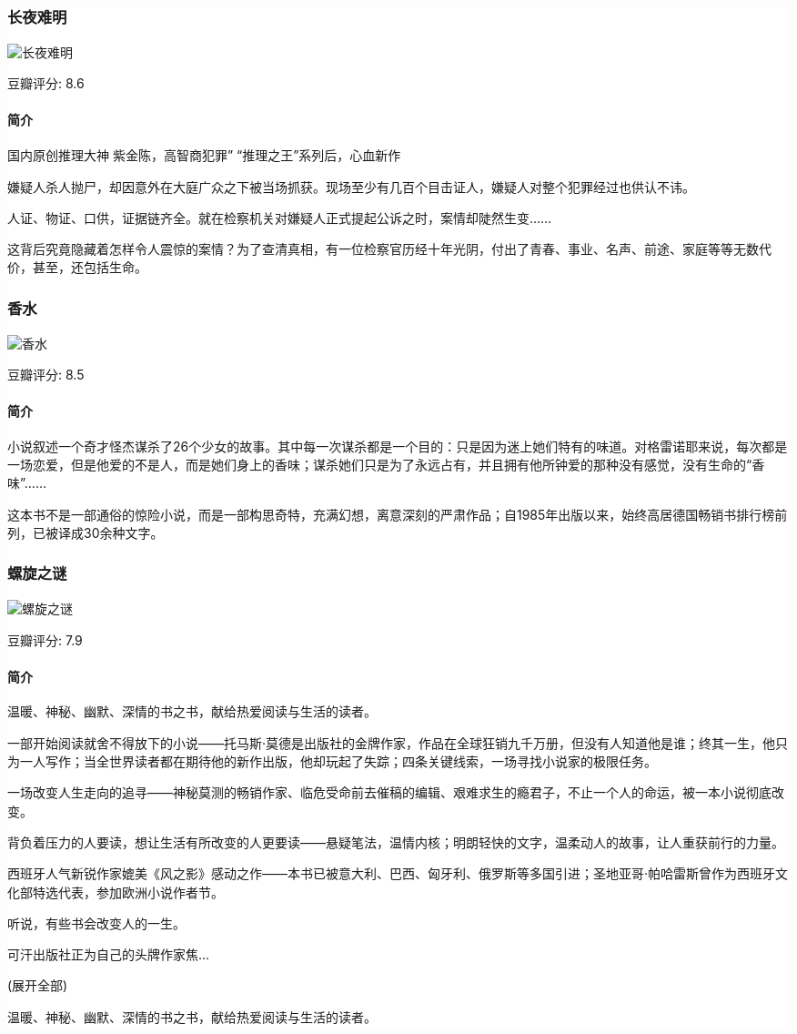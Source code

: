 ### 长夜难明

![长夜难明](https://img3.doubanio.com/view/subject/l/public/s29179365.jpg)

豆瓣评分: 8.6

#### 简介

国内原创推理大神 紫金陈，高智商犯罪” “推理之王”系列后，心血新作

嫌疑人杀人抛尸，却因意外在大庭广众之下被当场抓获。现场至少有几百个目击证人，嫌疑人对整个犯罪经过也供认不讳。

人证、物证、口供，证据链齐全。就在检察机关对嫌疑人正式提起公诉之时，案情却陡然生变……

这背后究竟隐藏着怎样令人震惊的案情？为了查清真相，有一位检察官历经十年光阴，付出了青春、事业、名声、前途、家庭等等无数代价，甚至，还包括生命。



### 香水

![香水](https://img1.doubanio.com/view/subject/l/public/s1556748.jpg)

豆瓣评分: 8.5

#### 简介

小说叙述一个奇才怪杰谋杀了26个少女的故事。其中每一次谋杀都是一个目的：只是因为迷上她们特有的味道。对格雷诺耶来说，每次都是一场恋爱，但是他爱的不是人，而是她们身上的香味；谋杀她们只是为了永远占有，并且拥有他所钟爱的那种没有感觉，没有生命的“香味”……

这本书不是一部通俗的惊险小说，而是一部构思奇特，充满幻想，离意深刻的严肃作品；自1985年出版以来，始终高居德国畅销书排行榜前列，已被译成30余种文字。



### 螺旋之谜

![螺旋之谜](https://img1.doubanio.com/view/subject/l/public/s29483018.jpg)

豆瓣评分: 7.9

#### 简介

温暖、神秘、幽默、深情的书之书，献给热爱阅读与生活的读者。

一部开始阅读就舍不得放下的小说——托马斯·莫德是出版社的金牌作家，作品在全球狂销九千万册，但没有人知道他是谁；终其一生，他只为一人写作；当全世界读者都在期待他的新作出版，他却玩起了失踪；四条关键线索，一场寻找小说家的极限任务。

一场改变人生走向的追寻——神秘莫测的畅销作家、临危受命前去催稿的编辑、艰难求生的瘾君子，不止一个人的命运，被一本小说彻底改变。

背负着压力的人要读，想让生活有所改变的人更要读——悬疑笔法，温情内核；明朗轻快的文字，温柔动人的故事，让人重获前行的力量。

西班牙人气新锐作家媲美《风之影》感动之作——本书已被意大利、巴西、匈牙利、俄罗斯等多国引进；圣地亚哥·帕哈雷斯曾作为西班牙文化部特选代表，参加欧洲小说作者节。

听说，有些书会改变人的一生。

可汗出版社正为自己的头牌作家焦...

(展开全部)

温暖、神秘、幽默、深情的书之书，献给热爱阅读与生活的读者。
